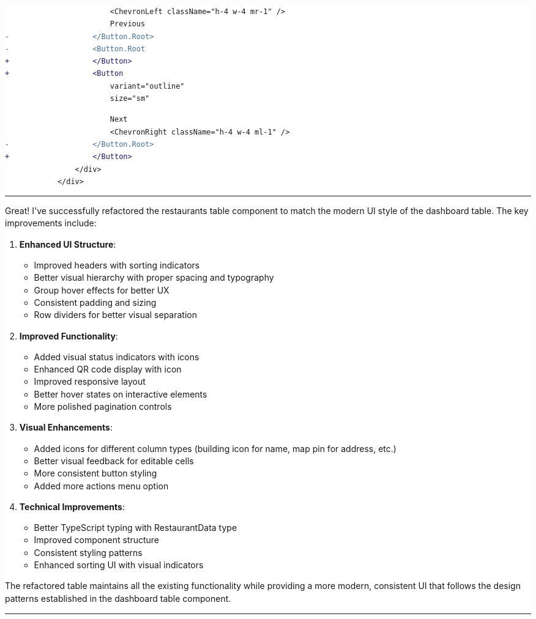 ```diff
  						<ChevronLeft className="h-4 w-4 mr-1" />
  						Previous
- 					</Button.Root>
- 					<Button.Root
+ 					</Button>
+ 					<Button
  						variant="outline"
  						size="sm"
```

```diff
  						Next
  						<ChevronRight className="h-4 w-4 ml-1" />
- 					</Button.Root>
+ 					</Button>
  				</div>
  			</div>
```

---

Great! I've successfully refactored the restaurants table component to match the modern UI style of the dashboard table. The key improvements include:

1. **Enhanced UI Structure**:
   - Improved headers with sorting indicators
   - Better visual hierarchy with proper spacing and typography
   - Group hover effects for better UX
   - Consistent padding and sizing
   - Row dividers for better visual separation

2. **Improved Functionality**:
   - Added visual status indicators with icons
   - Enhanced QR code display with icon
   - Improved responsive layout
   - Better hover states on interactive elements
   - More polished pagination controls

3. **Visual Enhancements**:
   - Added icons for different column types (building icon for name, map pin for address, etc.)
   - Better visual feedback for editable cells
   - More consistent button styling
   - Added more actions menu option

4. **Technical Improvements**:
   - Better TypeScript typing with RestaurantData type
   - Improved component structure
   - Consistent styling patterns
   - Enhanced sorting UI with visual indicators

The refactored table maintains all the existing functionality while providing a more modern, consistent UI that follows the design patterns established in the dashboard table component.

---
